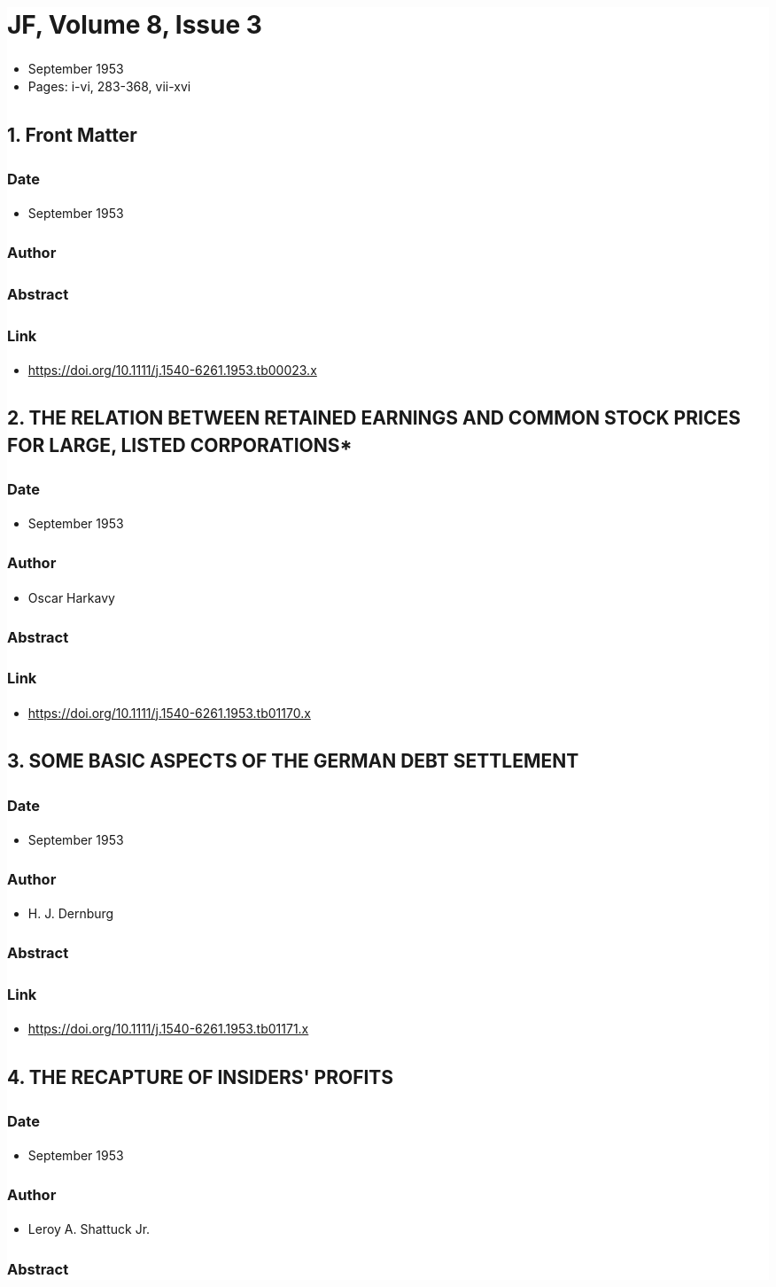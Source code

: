 # JF, Volume 8, Issue 3
- September 1953
- Pages: i-vi, 283-368, vii-xvi

## 1. Front Matter
### Date
- September 1953
### Author
### Abstract

### Link
- https://doi.org/10.1111/j.1540-6261.1953.tb00023.x

## 2. THE RELATION BETWEEN RETAINED EARNINGS AND COMMON STOCK PRICES FOR LARGE, LISTED CORPORATIONS*
### Date
- September 1953
### Author
- Oscar Harkavy
### Abstract

### Link
- https://doi.org/10.1111/j.1540-6261.1953.tb01170.x

## 3. SOME BASIC ASPECTS OF THE GERMAN DEBT SETTLEMENT
### Date
- September 1953
### Author
- H. J. Dernburg
### Abstract

### Link
- https://doi.org/10.1111/j.1540-6261.1953.tb01171.x

## 4. THE RECAPTURE OF INSIDERS' PROFITS
### Date
- September 1953
### Author
- Leroy A. Shattuck Jr.
### Abstract
